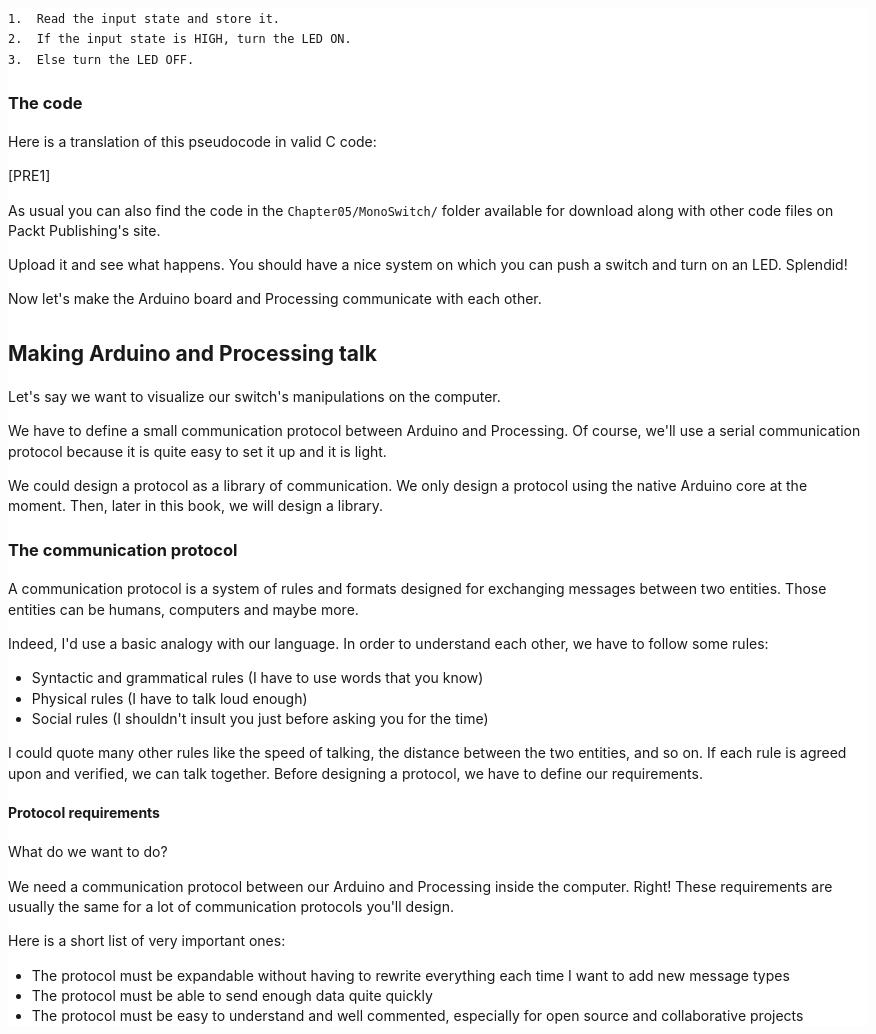     1.  Read the input state and store it.
    2.  If the input state is HIGH, turn the LED ON.
    3.  Else turn the LED OFF.

### The code

Here is a translation of this pseudocode in valid C code:

[PRE1]

As usual you can also find the code in the `Chapter05/MonoSwitch/` folder available for download along with other code files on Packt Publishing's site.

Upload it and see what happens. You should have a nice system on which you can push a switch and turn on an LED. Splendid!

Now let's make the Arduino board and Processing communicate with each other.

## Making Arduino and Processing talk

Let's say we want to visualize our switch's manipulations on the computer.

We have to define a small communication protocol between Arduino and Processing. Of course, we'll use a serial communication protocol because it is quite easy to set it up and it is light.

We could design a protocol as a library of communication. We only design a protocol using the native Arduino core at the moment. Then, later in this book, we will design a library.

### The communication protocol

A communication protocol is a system of rules and formats designed for exchanging messages between two entities. Those entities can be humans, computers and maybe more.

Indeed, I'd use a basic analogy with our language. In order to understand each other, we have to follow some rules:

*   Syntactic and grammatical rules (I have to use words that you know)
*   Physical rules (I have to talk loud enough)
*   Social rules (I shouldn't insult you just before asking you for the time)

I could quote many other rules like the speed of talking, the distance between the two entities, and so on. If each rule is agreed upon and verified, we can talk together. Before designing a protocol, we have to define our requirements.

#### Protocol requirements

What do we want to do?

We need a communication protocol between our Arduino and Processing inside the computer. Right! These requirements are usually the same for a lot of communication protocols you'll design.

Here is a short list of very important ones:

*   The protocol must be expandable without having to rewrite everything each time I want to add new message types
*   The protocol must be able to send enough data quite quickly
*   The protocol must be easy to understand and well commented, especially for open source and collaborative projects

